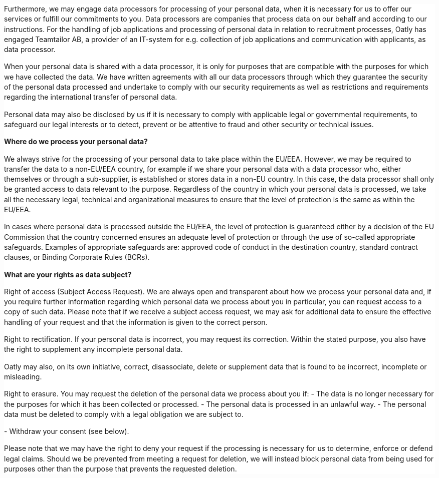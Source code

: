 Furthermore, we may engage data processors for processing of your personal data, when it is necessary for us to offer our services or fulfill our commitments to you. Data processors are companies that process data on our behalf and according to our instructions. For the handling of job applications and processing of personal data in relation to recruitment processes, Oatly has engaged Teamtailor AB, a provider of an IT-system for e.g. collection of job applications and communication with applicants, as data processor.

When your personal data is shared with a data processor, it is only for purposes that are compatible with the purposes for which we have collected the data. We have written agreements with all our data processors through which they guarantee the security of the personal data processed and undertake to comply with our security requirements as well as restrictions and requirements regarding the international transfer of personal data.

Personal data may also be disclosed by us if it is necessary to comply with applicable legal or governmental requirements, to safeguard our legal interests or to detect, prevent or be attentive to fraud and other security or technical issues.

**Where do we process your personal data?**

We always strive for the processing of your personal data to take place within the EU/EEA. However, we may be required to transfer the data to a non-EU/EEA country, for example if we share your personal data with a data processor who, either themselves or through a sub-supplier, is established or stores data in a non-EU country. In this case, the data processor shall only be granted access to data relevant to the purpose. Regardless of the country in which your personal data is processed, we take all the necessary legal, technical and organizational measures to ensure that the level of protection is the same as within the EU/EEA.

In cases where personal data is processed outside the EU/EEA, the level of protection is guaranteed either by a decision of the EU Commission that the country concerned ensures an adequate level of protection or through the use of so-called appropriate safeguards. Examples of appropriate safeguards are: approved code of conduct in the destination country, standard contract clauses, or Binding Corporate Rules (BCRs).

**What are your rights as data subject?**

Right of access (Subject Access Request). We are always open and transparent about how we process your personal data and, if you require further information regarding which personal data we process about you in particular, you can request access to a copy of such data. Please note that if we receive a subject access request, we may ask for additional data to ensure the effective handling of your request and that the information is given to the correct person.

Right to rectification. If your personal data is incorrect, you may request its correction. Within the stated purpose, you also have the right to supplement any incomplete personal data.

Oatly may also, on its own initiative, correct, disassociate, delete or supplement data that is found to be incorrect, incomplete or misleading.

Right to erasure. You may request the deletion of the personal data we process about you if: - The data is no longer necessary for the purposes for which it has been collected or processed. - The personal data is processed in an unlawful way. - The personal data must be deleted to comply with a legal obligation we are subject to.

\- Withdraw your consent (see below).

Please note that we may have the right to deny your request if the processing is necessary for us to determine, enforce or defend legal claims. Should we be prevented from meeting a request for deletion, we will instead block personal data from being used for purposes other than the purpose that prevents the requested deletion.
